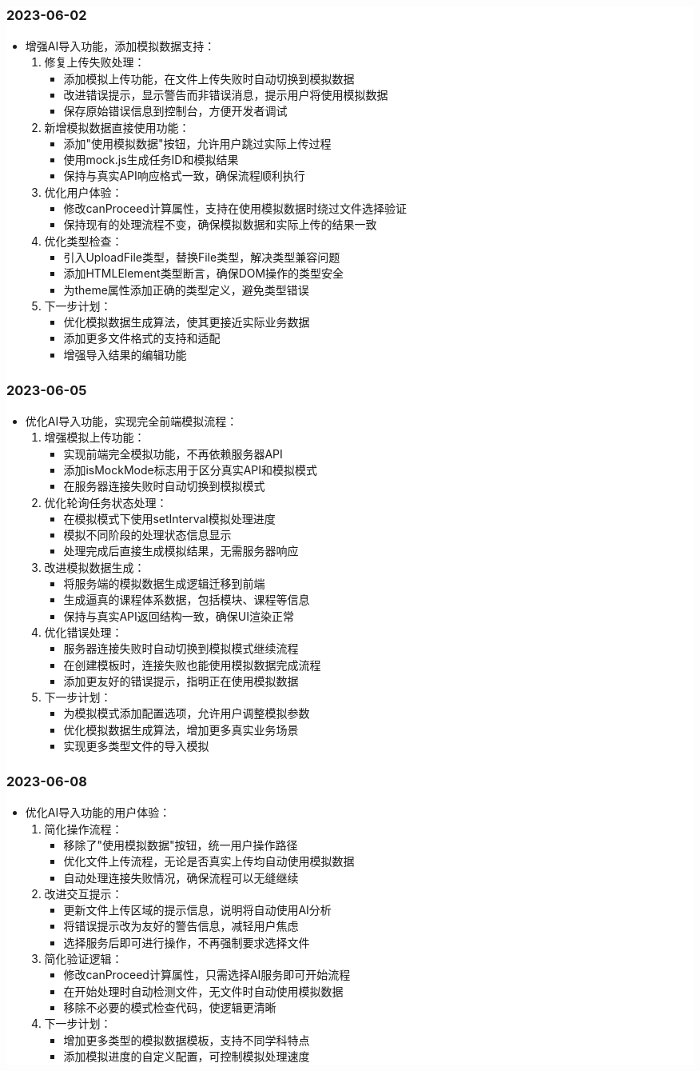 ### 2023-06-02
- 增强AI导入功能，添加模拟数据支持：
  1. 修复上传失败处理：
     - 添加模拟上传功能，在文件上传失败时自动切换到模拟数据
     - 改进错误提示，显示警告而非错误消息，提示用户将使用模拟数据
     - 保存原始错误信息到控制台，方便开发者调试
  2. 新增模拟数据直接使用功能：
     - 添加"使用模拟数据"按钮，允许用户跳过实际上传过程
     - 使用mock.js生成任务ID和模拟结果
     - 保持与真实API响应格式一致，确保流程顺利执行
  3. 优化用户体验：
     - 修改canProceed计算属性，支持在使用模拟数据时绕过文件选择验证
     - 保持现有的处理流程不变，确保模拟数据和实际上传的结果一致
  4. 优化类型检查：
     - 引入UploadFile类型，替换File类型，解决类型兼容问题
     - 添加HTMLElement类型断言，确保DOM操作的类型安全
     - 为theme属性添加正确的类型定义，避免类型错误
  5. 下一步计划：
     - 优化模拟数据生成算法，使其更接近实际业务数据
     - 添加更多文件格式的支持和适配
     - 增强导入结果的编辑功能

### 2023-06-05
- 优化AI导入功能，实现完全前端模拟流程：
  1. 增强模拟上传功能：
     - 实现前端完全模拟功能，不再依赖服务器API
     - 添加isMockMode标志用于区分真实API和模拟模式
     - 在服务器连接失败时自动切换到模拟模式
  2. 优化轮询任务状态处理：
     - 在模拟模式下使用setInterval模拟处理进度
     - 模拟不同阶段的处理状态信息显示
     - 处理完成后直接生成模拟结果，无需服务器响应
  3. 改进模拟数据生成：
     - 将服务端的模拟数据生成逻辑迁移到前端
     - 生成逼真的课程体系数据，包括模块、课程等信息
     - 保持与真实API返回结构一致，确保UI渲染正常
  4. 优化错误处理：
     - 服务器连接失败时自动切换到模拟模式继续流程
     - 在创建模板时，连接失败也能使用模拟数据完成流程
     - 添加更友好的错误提示，指明正在使用模拟数据
  5. 下一步计划：
     - 为模拟模式添加配置选项，允许用户调整模拟参数
     - 优化模拟数据生成算法，增加更多真实业务场景
     - 实现更多类型文件的导入模拟

### 2023-06-08
- 优化AI导入功能的用户体验：
  1. 简化操作流程：
     - 移除了"使用模拟数据"按钮，统一用户操作路径
     - 优化文件上传流程，无论是否真实上传均自动使用模拟数据
     - 自动处理连接失败情况，确保流程可以无缝继续
  2. 改进交互提示：
     - 更新文件上传区域的提示信息，说明将自动使用AI分析
     - 将错误提示改为友好的警告信息，减轻用户焦虑
     - 选择服务后即可进行操作，不再强制要求选择文件
  3. 简化验证逻辑：
     - 修改canProceed计算属性，只需选择AI服务即可开始流程
     - 在开始处理时自动检测文件，无文件时自动使用模拟数据
     - 移除不必要的模式检查代码，使逻辑更清晰
  4. 下一步计划：
     - 增加更多类型的模拟数据模板，支持不同学科特点
     - 添加模拟进度的自定义配置，可控制模拟处理速度